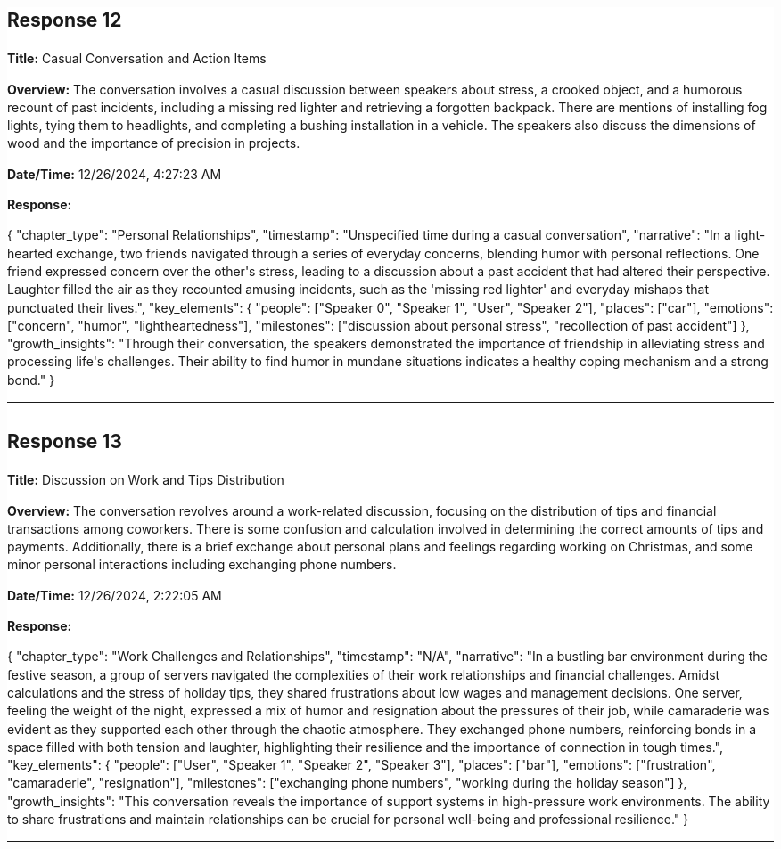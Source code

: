 ## Response 12

**Title:** Casual Conversation and Action Items

**Overview:** The conversation involves a casual discussion between speakers about stress, a crooked object, and a humorous recount of past incidents, including a missing red lighter and retrieving a forgotten backpack. There are mentions of installing fog lights, tying them to headlights, and completing a bushing installation in a vehicle. The speakers also discuss the dimensions of wood and the importance of precision in projects.

**Date/Time:** 12/26/2024, 4:27:23 AM

**Response:**

{   "chapter_type": "Personal Relationships",   "timestamp": "Unspecified time during a casual conversation",   "narrative": "In a light-hearted exchange, two friends navigated through a series of everyday concerns, blending humor with personal reflections. One friend expressed concern over the other's stress, leading to a discussion about a past accident that had altered their perspective. Laughter filled the air as they recounted amusing incidents, such as the 'missing red lighter' and everyday mishaps that punctuated their lives.",   "key_elements": {     "people": ["Speaker 0", "Speaker 1", "User", "Speaker 2"],     "places": ["car"],     "emotions": ["concern", "humor", "lightheartedness"],     "milestones": ["discussion about personal stress", "recollection of past accident"]   },   "growth_insights": "Through their conversation, the speakers demonstrated the importance of friendship in alleviating stress and processing life's challenges. Their ability to find humor in mundane situations indicates a healthy coping mechanism and a strong bond." }

---

## Response 13

**Title:** Discussion on Work and Tips Distribution

**Overview:** The conversation revolves around a work-related discussion, focusing on the distribution of tips and financial transactions among coworkers. There is some confusion and calculation involved in determining the correct amounts of tips and payments. Additionally, there is a brief exchange about personal plans and feelings regarding working on Christmas, and some minor personal interactions including exchanging phone numbers.

**Date/Time:** 12/26/2024, 2:22:05 AM

**Response:**

{   "chapter_type": "Work Challenges and Relationships",   "timestamp": "N/A",   "narrative": "In a bustling bar environment during the festive season, a group of servers navigated the complexities of their work relationships and financial challenges. Amidst calculations and the stress of holiday tips, they shared frustrations about low wages and management decisions. One server, feeling the weight of the night, expressed a mix of humor and resignation about the pressures of their job, while camaraderie was evident as they supported each other through the chaotic atmosphere. They exchanged phone numbers, reinforcing bonds in a space filled with both tension and laughter, highlighting their resilience and the importance of connection in tough times.",   "key_elements": {     "people": ["User", "Speaker 1", "Speaker 2", "Speaker 3"],     "places": ["bar"],     "emotions": ["frustration", "camaraderie", "resignation"],     "milestones": ["exchanging phone numbers", "working during the holiday season"]   },   "growth_insights": "This conversation reveals the importance of support systems in high-pressure work environments. The ability to share frustrations and maintain relationships can be crucial for personal well-being and professional resilience." }

---